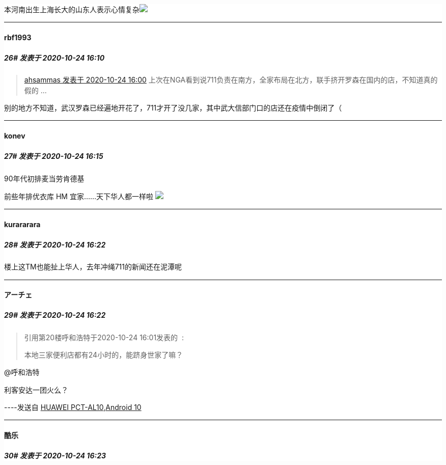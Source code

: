 
本河南出生上海长大的山东人表示心情复杂<img src="https://static.saraba1st.com/image/smiley/face2017/001.png" referrerpolicy="no-referrer">


-----

####  rbf1993  
##### 26#       发表于 2020-10-24 16:10


<blockquote><a href="httphttps://bbs.saraba1st.com/2b/forum.php?mod=redirect&amp;goto=findpost&amp;pid=49153221&amp;ptid=1966816" target="_blank">ahsammas 发表于 2020-10-24 16:00</a>
上次在NGA看到说711负责在南方，全家布局在北方，联手挤开罗森在国内的店，不知道真的假的 ...</blockquote>
别的地方不知道，武汉罗森已经遍地开花了，711才开了没几家，其中武大信部门口的店还在疫情中倒闭了（


-----

####  konev  
##### 27#       发表于 2020-10-24 16:15


90年代初排麦当劳肯德基


前些年排优衣库 HM 宜家……天下华人都一样啦 <img src="https://static.saraba1st.com/image/smiley/face2017/037.png" referrerpolicy="no-referrer">


-----

####  kurararara  
##### 28#       发表于 2020-10-24 16:22


楼上这TM也能扯上华人，去年冲绳711的新闻还在泥潭呢


-----

####  アーチェ  
##### 29#       发表于 2020-10-24 16:22


<blockquote>引用第20楼呼和浩特于2020-10-24 16:01发表的  :

本地三家便利店都有24小时的，能跻身世家了嘛？</blockquote>
@呼和浩特

利客安达一团火么？


----发送自 [HUAWEI PCT-AL10,Android 10](http://stage1.5j4m.com/?1.33)


-----

####  酷乐  
##### 30#       发表于 2020-10-24 16:23
